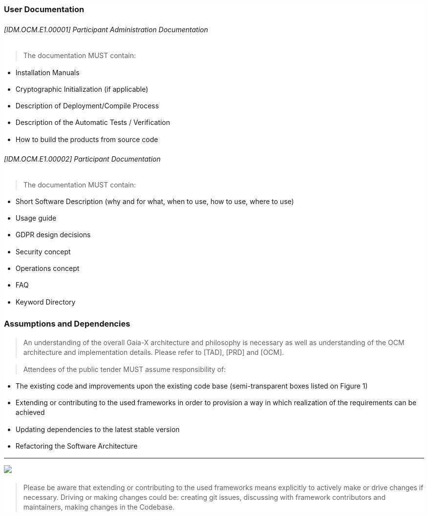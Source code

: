 ### User Documentation

###### \[IDM.OCM.E1.00001\] Participant Administration Documentation 

> The documentation MUST contain:

-   Installation Manuals

-   Cryptographic Initialization (if applicable)

-   Description of Deployment/Compile Process

-   Description of the Automatic Tests / Verification

-   How to build the products from source code

###### \[IDM.OCM.E1.00002\] Participant Documentation 

> The documentation MUST contain:

-   Short Software Description (why and for what, when to use, how to use, where to use)

-   Usage guide

-   GDPR design decisions

-   Security concept

-   Operations concept

-   FAQ

-   Keyword Directory 

### Assumptions and Dependencies

> An understanding of the overall Gaia-X architecture and philosophy is necessary as well as understanding of the OCM architecture and implementation details. Please refer to \[TAD\], \[PRD\] and \[OCM\].

>Attendees of the public tender MUST assume responsibility of:

-   The existing code and improvements upon the existing code base (semi-transparent boxes listed on Figure 1)

-   Extending or contributing to the used frameworks in order to provision a way in which realization of the requirements can be achieved

-   Updating dependencies to the latest stable version

-   Refactoring the Software Architecture

----

![](./media/image2.png)

> Please be aware that extending or contributing to the used frameworks means explicitly to actively make or drive changes if necessary. Driving or making changes could be: creating git issues, discussing with framework contributors and maintainers, making changes in the Codebase.
